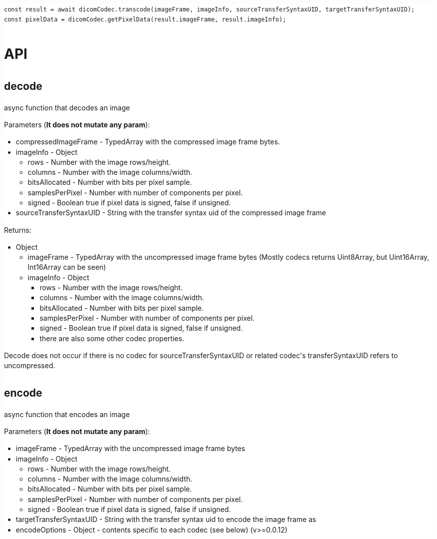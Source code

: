 ```
const result = await dicomCodec.transcode(imageFrame, imageInfo, sourceTransferSyntaxUID, targetTransferSyntaxUID);
const pixelData = dicomCodec.getPixelData(result.imageFrame, result.imageInfo);
```



# API

## decode

async function that decodes an image

Parameters (**It does not mutate any param**):
- compressedImageFrame - TypedArray with the compressed image frame bytes.
- imageInfo - Object
    - rows - Number with the image rows/height.
    - columns - Number with the image columns/width.
    - bitsAllocated - Number with bits per pixel sample.
    - samplesPerPixel - Number with number of components per pixel.
    - signed - Boolean true if pixel data is signed, false if unsigned.
- sourceTransferSyntaxUID - String with the transfer syntax uid of the compressed image frame

Returns:
- Object
    - imageFrame - TypedArray with the uncompressed image frame bytes (Mostly codecs returns Uint8Array, but Uint16Array, Int16Array can be seen)
    - imageInfo - Object
        - rows - Number with the image rows/height.
        - columns - Number with the image columns/width.
        - bitsAllocated - Number with bits per pixel sample.
        - samplesPerPixel - Number with number of components per pixel.
        - signed - Boolean true if pixel data is signed, false if unsigned.
        - there are also some other codec properties.

Decode does not occur if there is no codec for sourceTransferSyntaxUID or related codec's transferSyntaxUID refers to uncompressed.

## encode

async function that encodes an image

Parameters (**It does not mutate any param**):
- imageFrame - TypedArray with the uncompressed image frame bytes
- imageInfo - Object
    - rows - Number with the image rows/height.
    - columns - Number with the image columns/width.
    - bitsAllocated - Number with bits per pixel sample.
    - samplesPerPixel - Number with number of components per pixel.
    - signed - Boolean true if pixel data is signed, false if unsigned.
- targetTransferSyntaxUID - String with the transfer syntax uid to encode the image frame as
- encodeOptions - Object - contents specific to each codec (see below) (v>=0.0.12)
